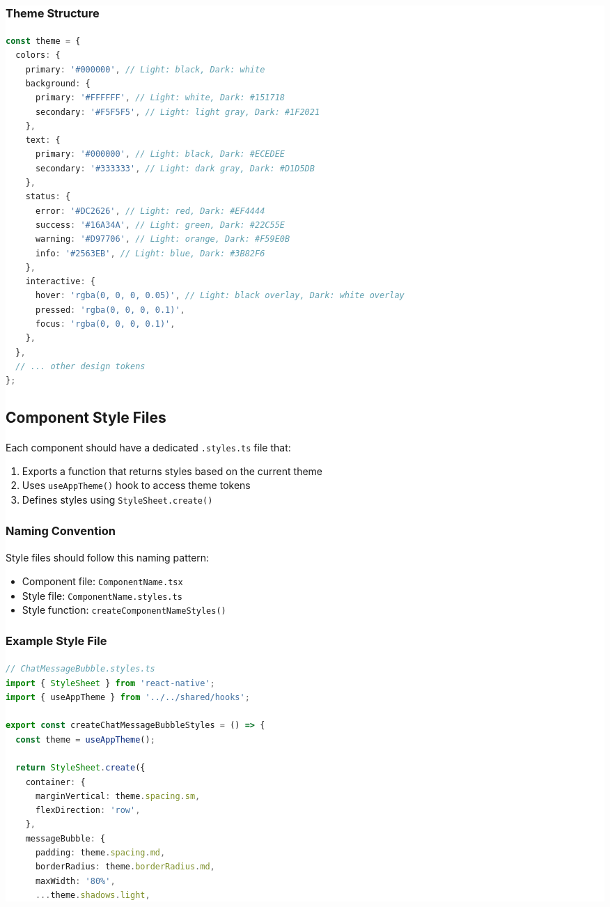### Theme Structure

```typescript
const theme = {
  colors: {
    primary: '#000000', // Light: black, Dark: white
    background: {
      primary: '#FFFFFF', // Light: white, Dark: #151718
      secondary: '#F5F5F5', // Light: light gray, Dark: #1F2021
    },
    text: {
      primary: '#000000', // Light: black, Dark: #ECEDEE
      secondary: '#333333', // Light: dark gray, Dark: #D1D5DB
    },
    status: {
      error: '#DC2626', // Light: red, Dark: #EF4444
      success: '#16A34A', // Light: green, Dark: #22C55E
      warning: '#D97706', // Light: orange, Dark: #F59E0B
      info: '#2563EB', // Light: blue, Dark: #3B82F6
    },
    interactive: {
      hover: 'rgba(0, 0, 0, 0.05)', // Light: black overlay, Dark: white overlay
      pressed: 'rgba(0, 0, 0, 0.1)',
      focus: 'rgba(0, 0, 0, 0.1)',
    },
  },
  // ... other design tokens
};
```

## Component Style Files

Each component should have a dedicated `.styles.ts` file that:

1. Exports a function that returns styles based on the current theme
2. Uses `useAppTheme()` hook to access theme tokens
3. Defines styles using `StyleSheet.create()`

### Naming Convention

Style files should follow this naming pattern:
- Component file: `ComponentName.tsx`
- Style file: `ComponentName.styles.ts`
- Style function: `createComponentNameStyles()`

### Example Style File

```typescript
// ChatMessageBubble.styles.ts
import { StyleSheet } from 'react-native';
import { useAppTheme } from '../../shared/hooks';

export const createChatMessageBubbleStyles = () => {
  const theme = useAppTheme();
  
  return StyleSheet.create({
    container: {
      marginVertical: theme.spacing.sm,
      flexDirection: 'row',
    },
    messageBubble: {
      padding: theme.spacing.md,
      borderRadius: theme.borderRadius.md,
      maxWidth: '80%',
      ...theme.shadows.light,
```